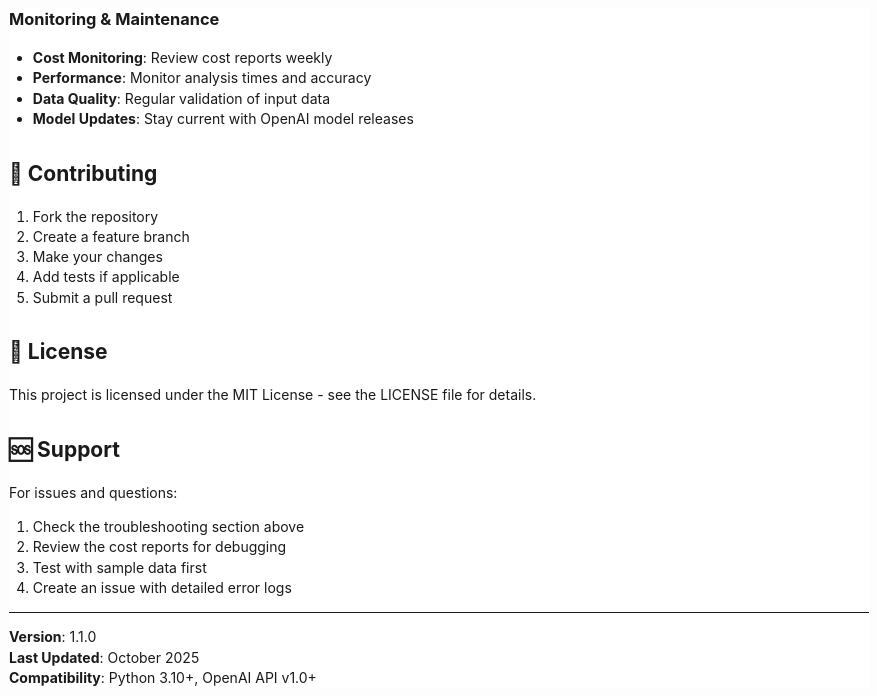 ### Monitoring & Maintenance

- **Cost Monitoring**: Review cost reports weekly
- **Performance**: Monitor analysis times and accuracy
- **Data Quality**: Regular validation of input data
- **Model Updates**: Stay current with OpenAI model releases

## 🤝 Contributing

1. Fork the repository
2. Create a feature branch
3. Make your changes
4. Add tests if applicable
5. Submit a pull request

## 📄 License

This project is licensed under the MIT License - see the LICENSE file for details.

## 🆘 Support

For issues and questions:

1. Check the troubleshooting section above
2. Review the cost reports for debugging
3. Test with sample data first
4. Create an issue with detailed error logs

---

**Version**: 1.1.0  
**Last Updated**: October 2025  
**Compatibility**: Python 3.10+, OpenAI API v1.0+

